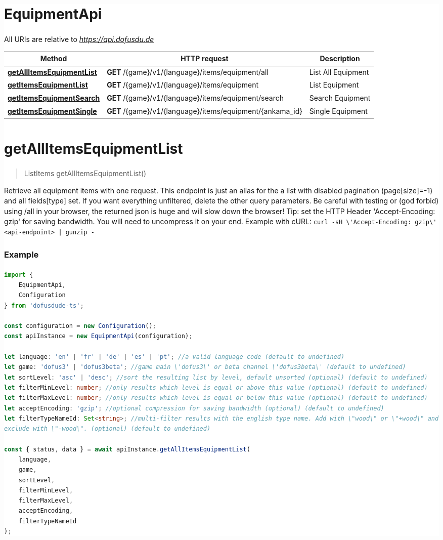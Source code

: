 # EquipmentApi

All URIs are relative to *https://api.dofusdu.de*

|Method | HTTP request | Description|
|------------- | ------------- | -------------|
|[**getAllItemsEquipmentList**](#getallitemsequipmentlist) | **GET** /{game}/v1/{language}/items/equipment/all | List All Equipment|
|[**getItemsEquipmentList**](#getitemsequipmentlist) | **GET** /{game}/v1/{language}/items/equipment | List Equipment|
|[**getItemsEquipmentSearch**](#getitemsequipmentsearch) | **GET** /{game}/v1/{language}/items/equipment/search | Search Equipment|
|[**getItemsEquipmentSingle**](#getitemsequipmentsingle) | **GET** /{game}/v1/{language}/items/equipment/{ankama_id} | Single Equipment|

# **getAllItemsEquipmentList**
> ListItems getAllItemsEquipmentList()

Retrieve all equipment items with one request. This endpoint is just an alias for the a list with disabled pagination (page[size]=-1) and all fields[type] set.  If you want everything unfiltered, delete the other query parameters.  Be careful with testing or (god forbid) using /all in your browser, the returned json is huge and will slow down the browser!  Tip: set the HTTP Header \'Accept-Encoding: gzip\' for saving bandwidth. You will need to uncompress it on your end. Example with cURL: ``` curl -sH \'Accept-Encoding: gzip\' <api-endpoint> | gunzip - ```

### Example

```typescript
import {
    EquipmentApi,
    Configuration
} from 'dofusdude-ts';

const configuration = new Configuration();
const apiInstance = new EquipmentApi(configuration);

let language: 'en' | 'fr' | 'de' | 'es' | 'pt'; //a valid language code (default to undefined)
let game: 'dofus3' | 'dofus3beta'; //game main \'dofus3\' or beta channel \'dofus3beta\' (default to undefined)
let sortLevel: 'asc' | 'desc'; //sort the resulting list by level, default unsorted (optional) (default to undefined)
let filterMinLevel: number; //only results which level is equal or above this value (optional) (default to undefined)
let filterMaxLevel: number; //only results which level is equal or below this value (optional) (default to undefined)
let acceptEncoding: 'gzip'; //optional compression for saving bandwidth (optional) (default to undefined)
let filterTypeNameId: Set<string>; //multi-filter results with the english type name. Add with \"wood\" or \"+wood\" and exclude with \"-wood\". (optional) (default to undefined)

const { status, data } = await apiInstance.getAllItemsEquipmentList(
    language,
    game,
    sortLevel,
    filterMinLevel,
    filterMaxLevel,
    acceptEncoding,
    filterTypeNameId
);
```
